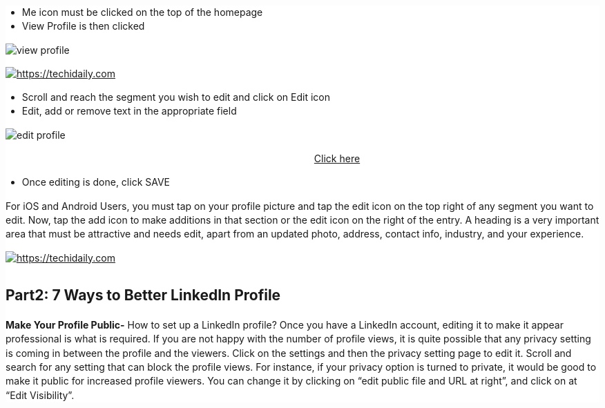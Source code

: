 * Me icon must be clicked on the top of the homepage
* View Profile is then clicked
  
![view profile](https://images.wondershare.com/filmora/article-images/view-profile.jpg)


<a href="https://aligracehair.sjv.io/c/5597632/2135371/19272" target="_top" id="2135371">
  <img src="//a.impactradius-go.com/display-ad/19272-2135371" border="0" alt="https://techidaily.com" width="320" height="90"/>
</a>
<img height="0" width="0" src="https://aligracehair.sjv.io/i/5597632/2135371/19272" style="position:absolute;visibility:hidden;" border="0" />

* Scroll and reach the segment you wish to edit and click on Edit icon
* Edit, add or remove text in the appropriate field
  
![edit profile]( https://images.wondershare.com/filmora/article-images/edit-profile.JPG)


<span id="1495277">
					<video width="1536" height="864" style="cursor:pointer"
           poster="//a.impactradius-go.com/display-clicktoplayimage/1495277.png"
           onclick="if(!this.playClicked){this.play();this.setAttribute('controls',true);this.playClicked=true;}">
	   <source src="//a.impactradius-go.com/display-ad/17189-1495277">
	   <img src="//a.impactradius-go.com/display-clicktoplayimage/1495277.png" style="border: none; height: 100%; width: 100%; object-fit: contain">
	</video>
	<div style="width:960px;text-align:center"><a href="javascript:window.open(decodeURIComponent('https%3A%2F%2Ffunwhole.sjv.io%2Fc%2F5597632%2F1495277%2F17189'), '_blank');void(0);">Click here</a></div>
</span>
<img height="0" width="0" src="https://imp.pxf.io/i/5597632/1495277/17189" style="position:absolute;visibility:hidden;" border="0" />

* Once editing is done, click SAVE

 For iOS and Android Users, you must tap on your profile picture and tap the edit icon on the top right of any segment you want to edit. Now, tap the add icon to make additions in that section or the edit icon on the right of the entry. A heading is a very important area that must be attractive and needs edit, apart from an updated photo, address, contact info, industry, and your experience.


<a href="https://aligracehair.sjv.io/c/5597632/2115914/19272" target="_top" id="2115914">
  <img src="//a.impactradius-go.com/display-ad/19272-2115914" border="0" alt="https://techidaily.com" width="250" height="90"/>
</a>
<img height="0" width="0" src="https://aligracehair.sjv.io/i/5597632/2115914/19272" style="position:absolute;visibility:hidden;" border="0" />

## Part2: 7 Ways to Better LinkedIn Profile

**Make Your Profile Public-** How to set up a LinkedIn profile? Once you have a LinkedIn account, editing it to make it appear professional is what is required. If you are not happy with the number of profile views, it is quite possible that any privacy setting is coming in between the profile and the viewers. Click on the settings and then the privacy setting page to edit it. Scroll and search for any setting that can block the profile views. For instance, if your privacy option is turned to private, it would be good to make it public for increased profile viewers. You can change it by clicking on “edit public file and URL at right”, and click on at “Edit Visibility”.
